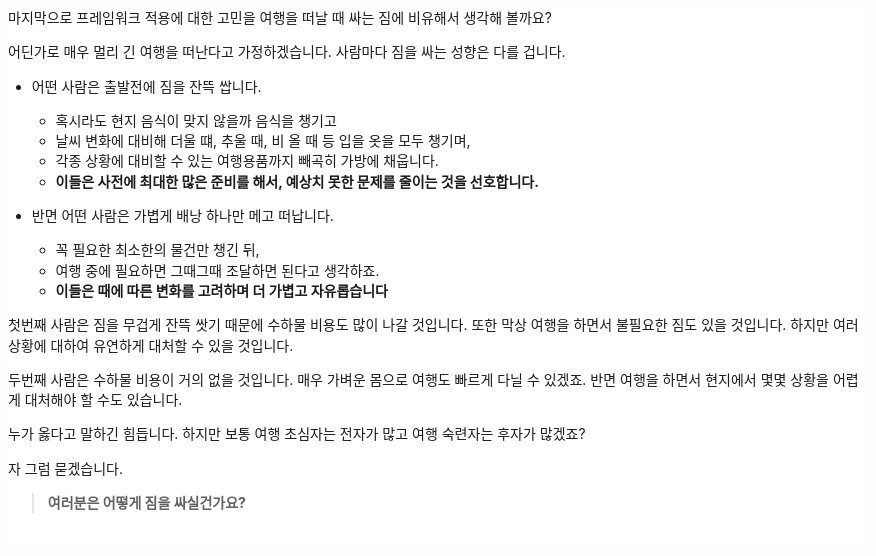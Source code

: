 마지막으로 프레임워크 적용에 대한 고민을 여행을 떠날 때 싸는 짐에 비유해서 생각해 볼까요?

어딘가로 매우 멀리 긴 여행을 떠난다고 가정하겠습니다. 사람마다 짐을 싸는 성향은 다를 겁니다.

- 어떤 사람은 출발전에 짐을 잔뜩 쌉니다.

  - 혹시라도 현지 음식이 맞지 않을까 음식을 챙기고
  - 날씨 변화에 대비해 더울 떄, 추울 때, 비 올 때 등 입을 옷을 모두 챙기며,
  - 각종 상황에 대비할 수 있는 여행용품까지 빼곡히 가방에 채웁니다.
  - **이들은 사전에 최대한 많은 준비를 해서, 예상치 못한 문제를 줄이는 것을 선호합니다.**

- 반면 어떤 사람은 가볍게 배낭 하나만 메고 떠납니다.
  - 꼭 필요한 최소한의 물건만 챙긴 뒤,
  - 여행 중에 필요하면 그때그때 조달하면 된다고 생각하죠.
  - **이들은 때에 따른 변화를 고려하며 더 가볍고 자유롭습니다**

첫번째 사람은 짐을 무겁게 잔뜩 쌋기 때문에 수하물 비용도 많이 나갈 것입니다. 또한 막상 여행을 하면서 불필요한 짐도 있을 것입니다. 하지만 여러 상황에 대하여 유연하게 대처할 수 있을 것입니다.

두번째 사람은 수하물 비용이 거의 없을 것입니다. 매우 가벼운 몸으로 여행도 빠르게 다닐 수 있겠죠. 반면 여행을 하면서 현지에서 몇몇 상황을 어렵게 대처해야 할 수도 있습니다.

누가 옳다고 말하긴 힘듭니다. 하지만 보통 여행 초심자는 전자가 많고 여행 숙련자는 후자가 많겠죠?

자 그럼 묻겠습니다.

> **여러분은 어떻게 짐을 싸실건가요?**

<br/>
